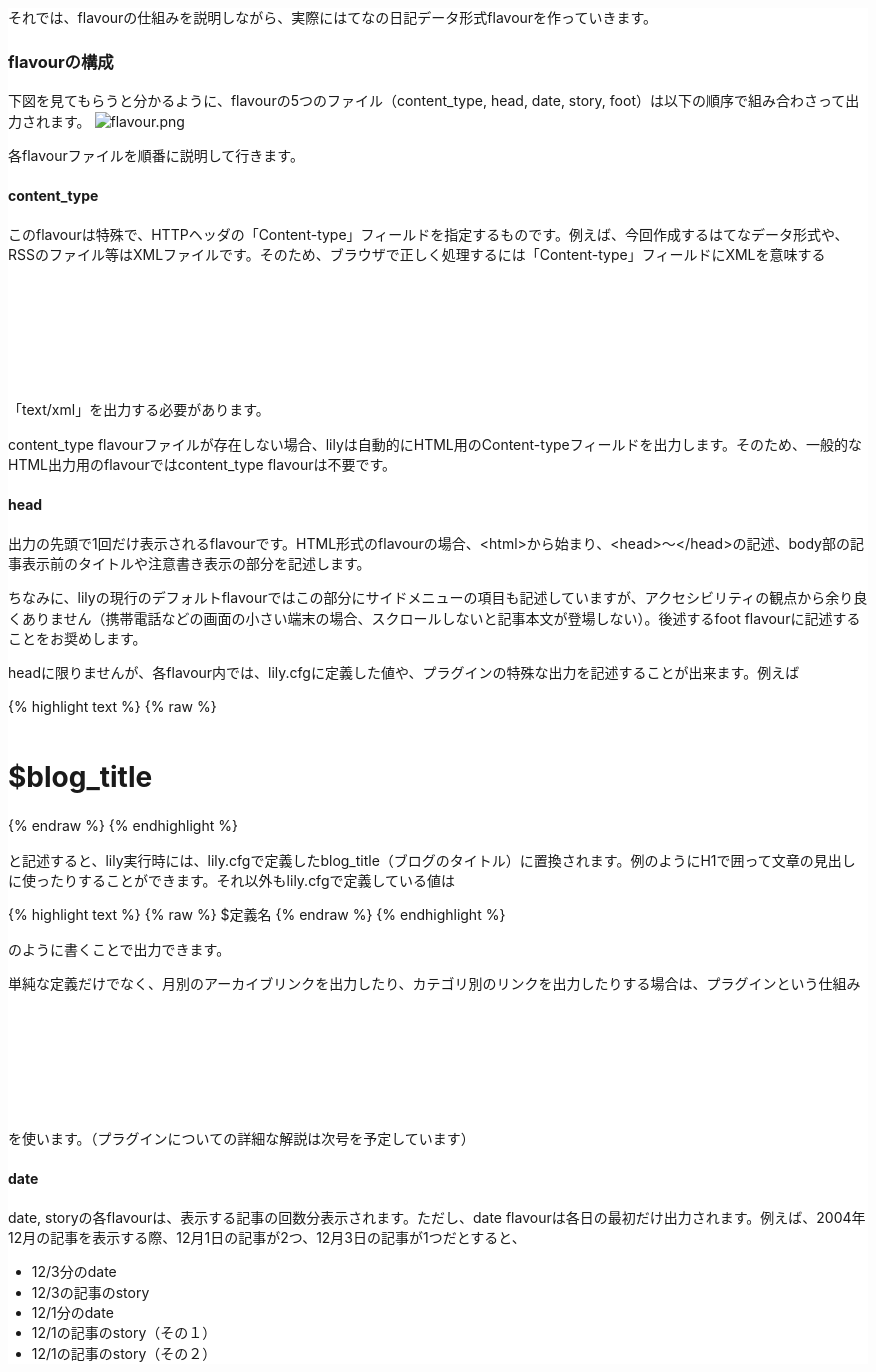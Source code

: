 
それでは、flavourの仕組みを説明しながら、実際にはてなの日記データ形式flavourを作っていきます。

### flavourの構成

下図を見てもらうと分かるように、flavourの5つのファイル（content_type, head, date, story, foot）は以下の順序で組み合わさって出力されます。
![flavour.png]({{base}}{{site.baseurl}}/images/0004-LilyCustomizeHack/flavour.png)

各flavourファイルを順番に説明して行きます。

#### content_type

このflavourは特殊で、HTTPヘッダの「Content-type」フィールドを指定するものです。例えば、今回作成するはてなデータ形式や、RSSのファイル等はXMLファイルです。そのため、ブラウザで正しく処理するには「Content-type」フィールドにXMLを意味する「text/xml」を出力する必要があります。
![content_type.txt]({{base}}{{site.baseurl}}/images/0004-LilyCustomizeHack/content_type.txt)

content_type flavourファイルが存在しない場合、lilyは自動的にHTML用のContent-typeフィールドを出力します。そのため、一般的なHTML出力用のflavourではcontent_type flavourは不要です。

#### head

出力の先頭で1回だけ表示されるflavourです。HTML形式のflavourの場合、&lt;html&gt;から始まり、&lt;head&gt;〜&lt;/head&gt;の記述、body部の記事表示前のタイトルや注意書き表示の部分を記述します。

ちなみに、lilyの現行のデフォルトflavourではこの部分にサイドメニューの項目も記述していますが、アクセシビリティの観点から余り良くありません（携帯電話などの画面の小さい端末の場合、スクロールしないと記事本文が登場しない）。後述するfoot flavourに記述することをお奨めします。

headに限りませんが、各flavour内では、lily.cfgに定義した値や、プラグインの特殊な出力を記述することが出来ます。例えば

{% highlight text %}
{% raw %}
<h1>$blog_title</h1>
{% endraw %}
{% endhighlight %}


と記述すると、lily実行時には、lily.cfgで定義したblog_title（ブログのタイトル）に置換されます。例のようにH1で囲って文章の見出しに使ったりすることができます。それ以外もlily.cfgで定義している値は

{% highlight text %}
{% raw %}
$定義名
{% endraw %}
{% endhighlight %}


のように書くことで出力できます。

単純な定義だけでなく、月別のアーカイブリンクを出力したり、カテゴリ別のリンクを出力したりする場合は、プラグインという仕組みを使います。（プラグインについての詳細な解説は次号を予定しています）
![head.txt]({{base}}{{site.baseurl}}/images/0004-LilyCustomizeHack/head.txt)

#### date

date, storyの各flavourは、表示する記事の回数分表示されます。ただし、date flavourは各日の最初だけ出力されます。例えば、2004年12月の記事を表示する際、12月1日の記事が2つ、12月3日の記事が1つだとすると、

* 12/3分のdate
* 12/3の記事のstory
* 12/1分のdate
* 12/1の記事のstory（その１）
* 12/1の記事のstory（その２）
